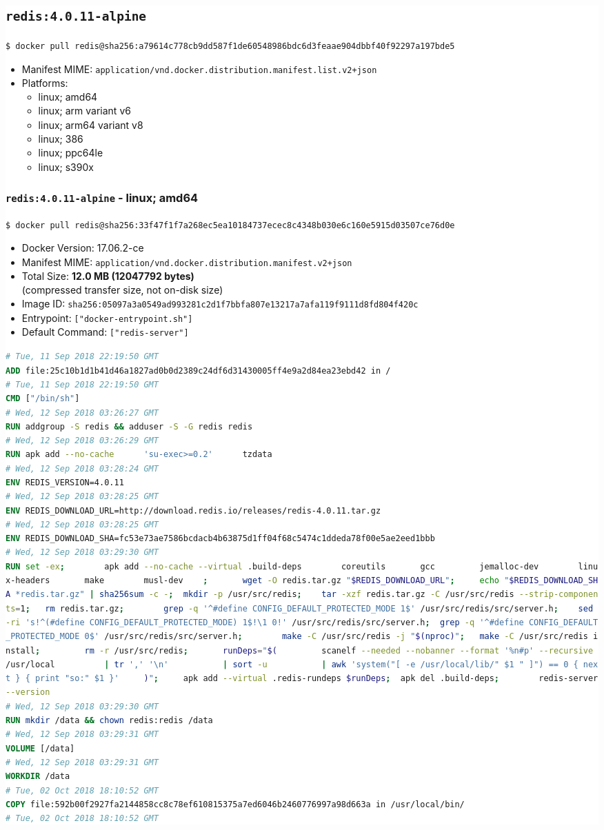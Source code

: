 ## `redis:4.0.11-alpine`

```console
$ docker pull redis@sha256:a79614c778cb9dd587f1de60548986bdc6d3feaae904dbbf40f92297a197bde5
```

-	Manifest MIME: `application/vnd.docker.distribution.manifest.list.v2+json`
-	Platforms:
	-	linux; amd64
	-	linux; arm variant v6
	-	linux; arm64 variant v8
	-	linux; 386
	-	linux; ppc64le
	-	linux; s390x

### `redis:4.0.11-alpine` - linux; amd64

```console
$ docker pull redis@sha256:33f47f1f7a268ec5ea10184737ecec8c4348b030e6c160e5915d03507ce76d0e
```

-	Docker Version: 17.06.2-ce
-	Manifest MIME: `application/vnd.docker.distribution.manifest.v2+json`
-	Total Size: **12.0 MB (12047792 bytes)**  
	(compressed transfer size, not on-disk size)
-	Image ID: `sha256:05097a3a0549ad993281c2d1f7bbfa807e13217a7afa119f9111d8fd804f420c`
-	Entrypoint: `["docker-entrypoint.sh"]`
-	Default Command: `["redis-server"]`

```dockerfile
# Tue, 11 Sep 2018 22:19:50 GMT
ADD file:25c10b1d1b41d46a1827ad0b0d2389c24df6d31430005ff4e9a2d84ea23ebd42 in / 
# Tue, 11 Sep 2018 22:19:50 GMT
CMD ["/bin/sh"]
# Wed, 12 Sep 2018 03:26:27 GMT
RUN addgroup -S redis && adduser -S -G redis redis
# Wed, 12 Sep 2018 03:26:29 GMT
RUN apk add --no-cache 		'su-exec>=0.2' 		tzdata
# Wed, 12 Sep 2018 03:28:24 GMT
ENV REDIS_VERSION=4.0.11
# Wed, 12 Sep 2018 03:28:25 GMT
ENV REDIS_DOWNLOAD_URL=http://download.redis.io/releases/redis-4.0.11.tar.gz
# Wed, 12 Sep 2018 03:28:25 GMT
ENV REDIS_DOWNLOAD_SHA=fc53e73ae7586bcdacb4b63875d1ff04f68c5474c1ddeda78f00e5ae2eed1bbb
# Wed, 12 Sep 2018 03:29:30 GMT
RUN set -ex; 		apk add --no-cache --virtual .build-deps 		coreutils 		gcc 		jemalloc-dev 		linux-headers 		make 		musl-dev 	; 		wget -O redis.tar.gz "$REDIS_DOWNLOAD_URL"; 	echo "$REDIS_DOWNLOAD_SHA *redis.tar.gz" | sha256sum -c -; 	mkdir -p /usr/src/redis; 	tar -xzf redis.tar.gz -C /usr/src/redis --strip-components=1; 	rm redis.tar.gz; 		grep -q '^#define CONFIG_DEFAULT_PROTECTED_MODE 1$' /usr/src/redis/src/server.h; 	sed -ri 's!^(#define CONFIG_DEFAULT_PROTECTED_MODE) 1$!\1 0!' /usr/src/redis/src/server.h; 	grep -q '^#define CONFIG_DEFAULT_PROTECTED_MODE 0$' /usr/src/redis/src/server.h; 		make -C /usr/src/redis -j "$(nproc)"; 	make -C /usr/src/redis install; 		rm -r /usr/src/redis; 		runDeps="$( 		scanelf --needed --nobanner --format '%n#p' --recursive /usr/local 			| tr ',' '\n' 			| sort -u 			| awk 'system("[ -e /usr/local/lib/" $1 " ]") == 0 { next } { print "so:" $1 }' 	)"; 	apk add --virtual .redis-rundeps $runDeps; 	apk del .build-deps; 		redis-server --version
# Wed, 12 Sep 2018 03:29:30 GMT
RUN mkdir /data && chown redis:redis /data
# Wed, 12 Sep 2018 03:29:31 GMT
VOLUME [/data]
# Wed, 12 Sep 2018 03:29:31 GMT
WORKDIR /data
# Tue, 02 Oct 2018 18:10:52 GMT
COPY file:592b00f2927fa2144858cc8c78ef610815375a7ed6046b2460776997a98d663a in /usr/local/bin/ 
# Tue, 02 Oct 2018 18:10:52 GMT
```